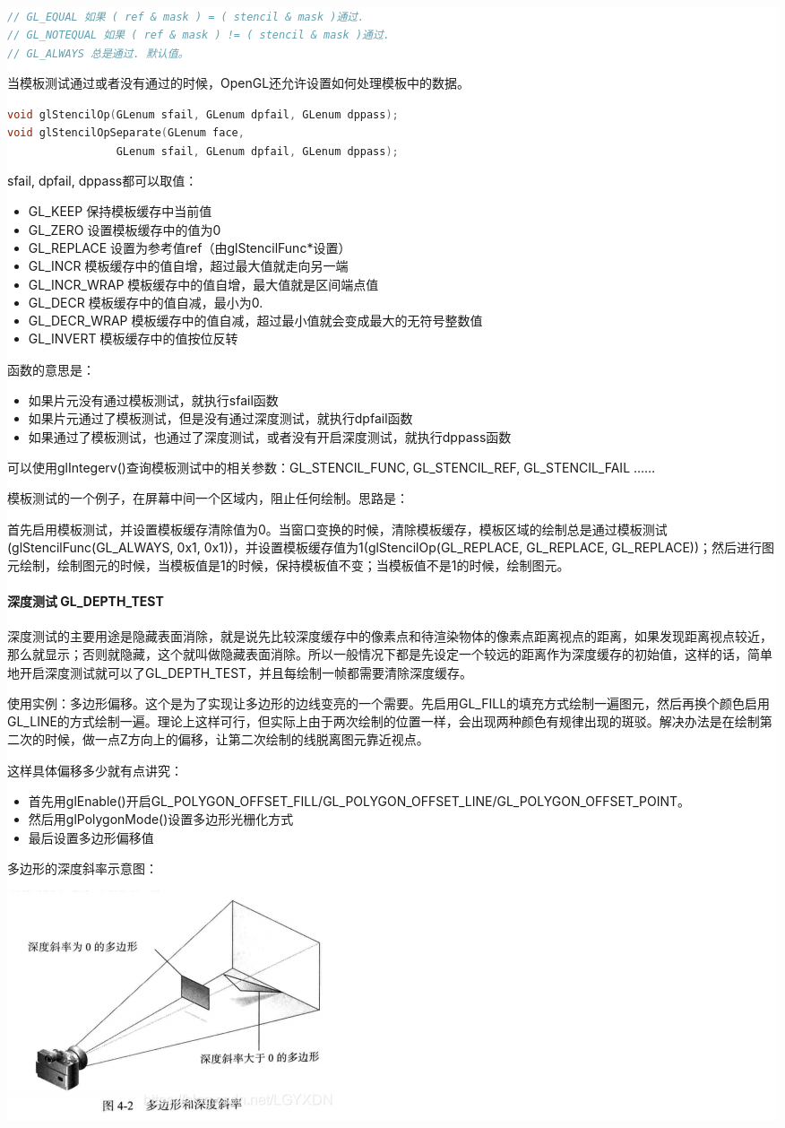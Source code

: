 ```c
// GL_EQUAL 如果 ( ref & mask ) = ( stencil & mask )通过.
// GL_NOTEQUAL 如果 ( ref & mask ) != ( stencil & mask )通过.
// GL_ALWAYS 总是通过. 默认值。
```

当模板测试通过或者没有通过的时候，OpenGL还允许设置如何处理模板中的数据。

```c
void glStencilOp(GLenum sfail, GLenum dpfail, GLenum dppass);
void glStencilOpSeparate(GLenum face,
                 GLenum sfail, GLenum dpfail, GLenum dppass);
```

sfail, dpfail, dppass都可以取值：

- GL_KEEP 保持模板缓存中当前值
- GL_ZERO 设置模板缓存中的值为0
- GL_REPLACE 设置为参考值ref（由glStencilFunc*设置）
- GL_INCR 模板缓存中的值自增，超过最大值就走向另一端
- GL_INCR_WRAP 模板缓存中的值自增，最大值就是区间端点值
- GL_DECR 模板缓存中的值自减，最小为0.
- GL_DECR_WRAP 模板缓存中的值自减，超过最小值就会变成最大的无符号整数值
- GL_INVERT 模板缓存中的值按位反转

函数的意思是：

- 如果片元没有通过模板测试，就执行sfail函数
- 如果片元通过了模板测试，但是没有通过深度测试，就执行dpfail函数
- 如果通过了模板测试，也通过了深度测试，或者没有开启深度测试，就执行dppass函数

可以使用glIntegerv()查询模板测试中的相关参数：GL_STENCIL_FUNC, GL_STENCIL_REF, GL_STENCIL_FAIL ……

模板测试的一个例子，在屏幕中间一个区域内，阻止任何绘制。思路是：

首先启用模板测试，并设置模板缓存清除值为0。当窗口变换的时候，清除模板缓存，模板区域的绘制总是通过模板测试(glStencilFunc(GL_ALWAYS, 0x1, 0x1))，并设置模板缓存值为1(glStencilOp(GL_REPLACE, GL_REPLACE, GL_REPLACE))；然后进行图元绘制，绘制图元的时候，当模板值是1的时候，保持模板值不变；当模板值不是1的时候，绘制图元。

#### 深度测试 GL_DEPTH_TEST

深度测试的主要用途是隐藏表面消除，就是说先比较深度缓存中的像素点和待渲染物体的像素点距离视点的距离，如果发现距离视点较近，那么就显示；否则就隐藏，这个就叫做隐藏表面消除。所以一般情况下都是先设定一个较远的距离作为深度缓存的初始值，这样的话，简单地开启深度测试就可以了GL_DEPTH_TEST，并且每绘制一帧都需要清除深度缓存。

使用实例：多边形偏移。这个是为了实现让多边形的边线变亮的一个需要。先启用GL_FILL的填充方式绘制一遍图元，然后再换个颜色启用GL_LINE的方式绘制一遍。理论上这样可行，但实际上由于两次绘制的位置一样，会出现两种颜色有规律出现的斑驳。解决办法是在绘制第二次的时候，做一点Z方向上的偏移，让第二次绘制的线脱离图元靠近视点。

这样具体偏移多少就有点讲究：

- 首先用glEnable()开启GL_POLYGON_OFFSET_FILL/GL_POLYGON_OFFSET_LINE/GL_POLYGON_OFFSET_POINT。
- 然后用glPolygonMode()设置多边形光栅化方式
- 最后设置多边形偏移值

多边形的深度斜率示意图：

![在这里插入图片描述](./多边形的深度斜率示意图.png)
